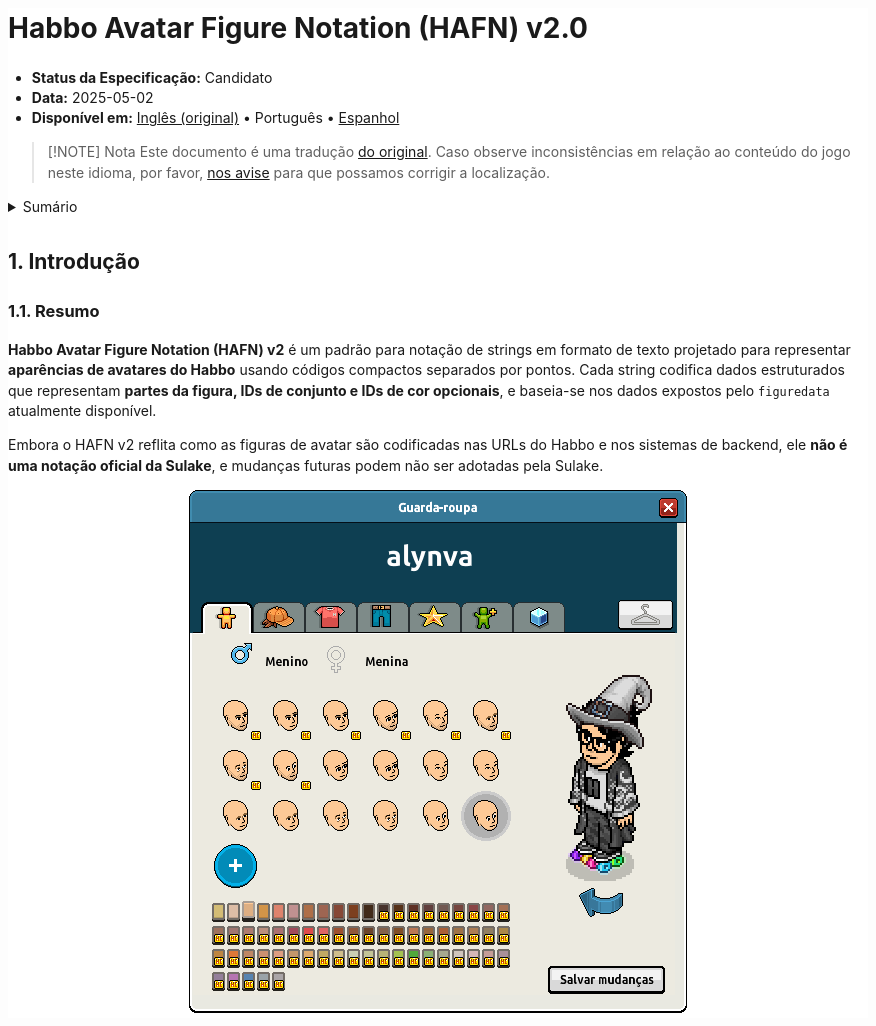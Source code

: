 # **Habbo Avatar Figure Notation (HAFN) v2.0**

- **Status da Especificação:** Candidato
- **Data:** 2025-05-02
- **Disponível em:** [Inglês (original)](./HAFN-v2_0.md) • Português • [Espanhol](./HAFN-v2_0-es.md)

> [!NOTE] Nota
> Este documento é uma tradução [do original](./HAFN-v2_0.md). Caso observe inconsistências em relação ao conteúdo do jogo neste idioma, por favor, [nos avise](https://github.com/Habbianos/notations/issues/new/choose) para que possamos corrigir a localização.

<details><summary>Sumário</summary></details>

## **1. Introdução**

### **1.1. Resumo**

**Habbo Avatar Figure Notation (HAFN) v2** é um padrão para notação de strings em formato de texto projetado para representar **aparências de avatares do Habbo** usando códigos compactos separados por pontos. Cada string codifica dados estruturados que representam **partes da figura, IDs de conjunto e IDs de cor opcionais**, e baseia-se nos dados expostos pelo `figuredata` atualmente disponível.

Embora o HAFN v2 reflita como as figuras de avatar são codificadas nas URLs do Habbo e nos sistemas de backend, ele **não é uma notação oficial da Sulake**, e mudanças futuras podem não ser adotadas pela Sulake.

<div align="center"><img src="../img/wardrobe.png"/></div>
